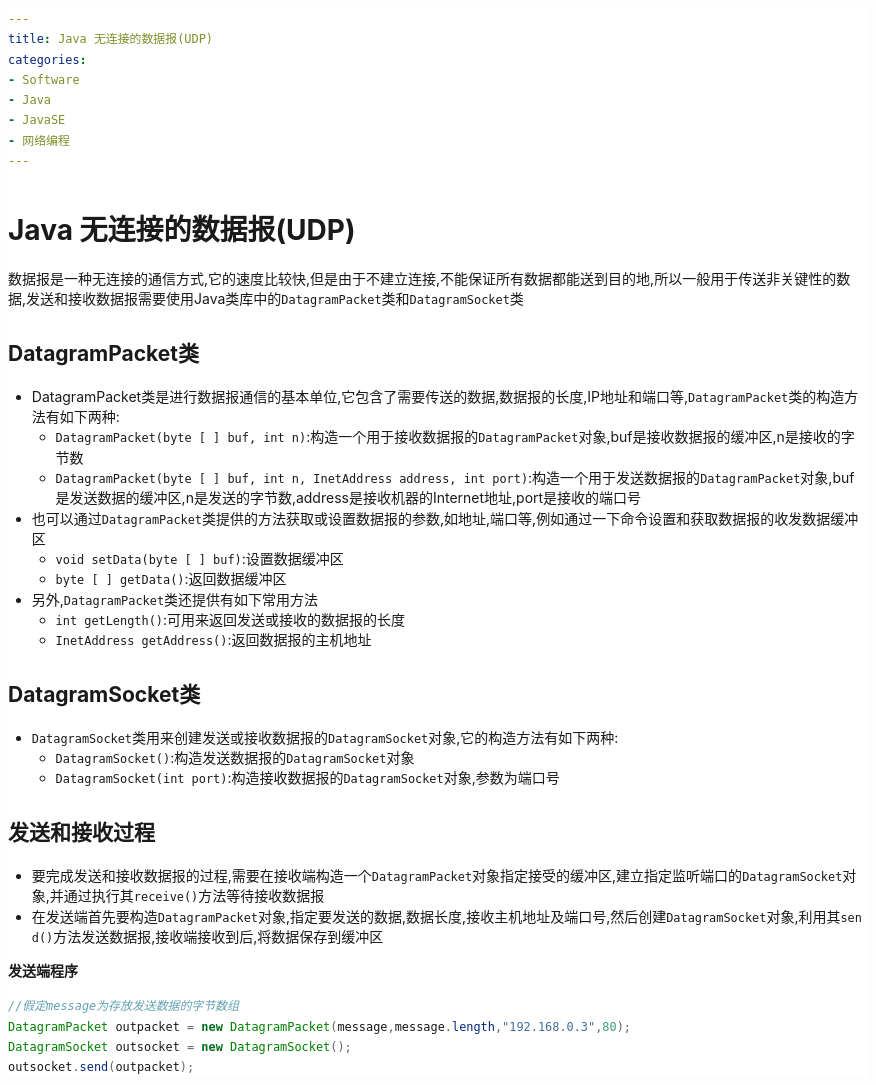 ```yaml
---
title: Java 无连接的数据报(UDP)
categories:
- Software
- Java
- JavaSE
- 网络编程
---
```

# Java 无连接的数据报(UDP)

数据报是一种无连接的通信方式,它的速度比较快,但是由于不建立连接,不能保证所有数据都能送到目的地,所以一般用于传送非关键性的数据,发送和接收数据报需要使用Java类库中的`DatagramPacket`类和`DatagramSocket`类

## DatagramPacket类

- DatagramPacket类是进行数据报通信的基本单位,它包含了需要传送的数据,数据报的长度,IP地址和端口等,`DatagramPacket`类的构造方法有如下两种:
    - `DatagramPacket(byte [ ] buf, int n)`:构造一个用于接收数据报的`DatagramPacket`对象,buf是接收数据报的缓冲区,n是接收的字节数
    - `DatagramPacket(byte [ ] buf, int n, InetAddress address, int port)`:构造一个用于发送数据报的`DatagramPacket`对象,buf是发送数据的缓冲区,n是发送的字节数,address是接收机器的Internet地址,port是接收的端口号
- 也可以通过`DatagramPacket`类提供的方法获取或设置数据报的参数,如地址,端口等,例如通过一下命令设置和获取数据报的收发数据缓冲区
    - `void setData(byte [ ] buf)`:设置数据缓冲区
    - `byte [ ] getData()`:返回数据缓冲区
- 另外,`DatagramPacket`类还提供有如下常用方法
    - `int getLength()`:可用来返回发送或接收的数据报的长度
    - `InetAddress getAddress()`:返回数据报的主机地址

## DatagramSocket类

- `DatagramSocket`类用来创建发送或接收数据报的`DatagramSocket`对象,它的构造方法有如下两种:
    - `DatagramSocket()`:构造发送数据报的`DatagramSocket`对象
    - `DatagramSocket(int port)`:构造接收数据报的`DatagramSocket`对象,参数为端口号

## 发送和接收过程

- 要完成发送和接收数据报的过程,需要在接收端构造一个`DatagramPacket`对象指定接受的缓冲区,建立指定监听端口的`DatagramSocket`对象,并通过执行其`receive()`方法等待接收数据报
- 在发送端首先要构造`DatagramPacket`对象,指定要发送的数据,数据长度,接收主机地址及端口号,然后创建`DatagramSocket`对象,利用其`send()`方法发送数据报,接收端接收到后,将数据保存到缓冲区


**发送端程序**

```java
//假定message为存放发送数据的字节数组
DatagramPacket outpacket = new DatagramPacket(message,message.length,"192.168.0.3",80);
DatagramSocket outsocket = new DatagramSocket();
outsocket.send(outpacket);
```

